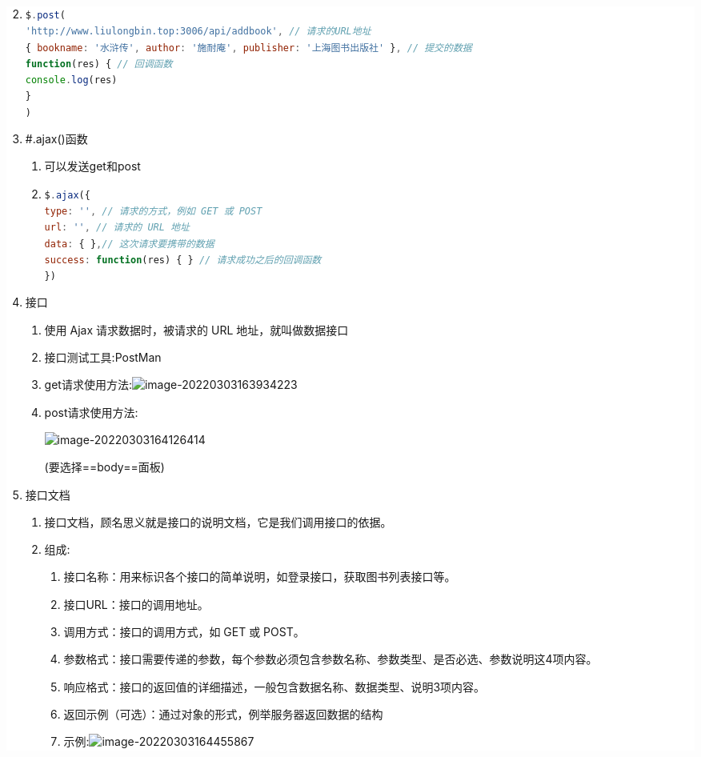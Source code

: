    2. ```javascript
      $.post(
      'http://www.liulongbin.top:3006/api/addbook', // 请求的URL地址
      { bookname: '水浒传', author: '施耐庵', publisher: '上海图书出版社' }, // 提交的数据
      function(res) { // 回调函数
      console.log(res)
      }
      )
      ```

      

3. #.ajax()函数

   1. 可以发送get和post

   2. ```JavaScript
      $.ajax({
      type: '', // 请求的方式，例如 GET 或 POST
      url: '', // 请求的 URL 地址
      data: { },// 这次请求要携带的数据
      success: function(res) { } // 请求成功之后的回调函数
      })
      ```

4. 接口

   1. 使用 Ajax 请求数据时，被请求的 URL 地址，就叫做数据接口

   2. 接口测试工具:PostMan

   3. get请求使用方法:![image-20220303163934223](https://raw.githubusercontent.com/Furakafuka/ABC/main/image-20220303163934223.png)

   4. post请求使用方法:

      ![image-20220303164126414](https://raw.githubusercontent.com/Furakafuka/ABC/main/image-20220303164126414.png)

      (要选择==body==面板)

5. 接口文档

   1. 接口文档，顾名思义就是接口的说明文档，它是我们调用接口的依据。

   2. 组成:

      1. 接口名称：用来标识各个接口的简单说明，如登录接口，获取图书列表接口等。

      2. 接口URL：接口的调用地址。

      3. 调用方式：接口的调用方式，如 GET 或 POST。

      4. 参数格式：接口需要传递的参数，每个参数必须包含参数名称、参数类型、是否必选、参数说明这4项内容。

      5. 响应格式：接口的返回值的详细描述，一般包含数据名称、数据类型、说明3项内容。

      6. 返回示例（可选）：通过对象的形式，例举服务器返回数据的结构

      7. 示例:![image-20220303164455867](https://raw.githubusercontent.com/Furakafuka/ABC/main/image-20220303164455867.png)
